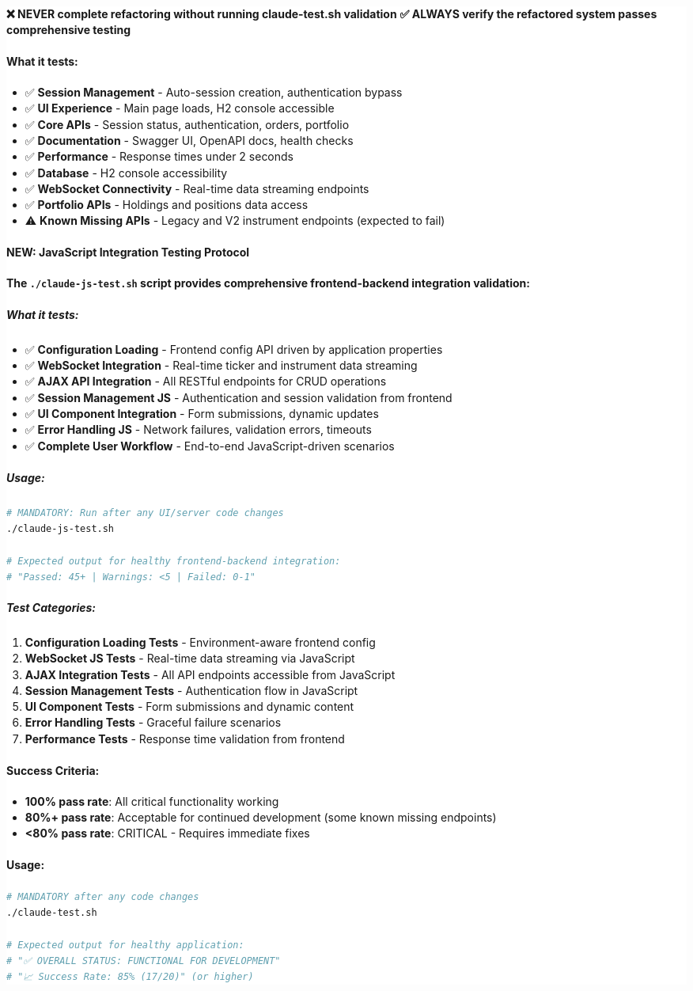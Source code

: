 **❌ NEVER complete refactoring without running claude-test.sh validation**
**✅ ALWAYS verify the refactored system passes comprehensive testing**

#### **What it tests:**
- ✅ **Session Management** - Auto-session creation, authentication bypass
- ✅ **UI Experience** - Main page loads, H2 console accessible
- ✅ **Core APIs** - Session status, authentication, orders, portfolio
- ✅ **Documentation** - Swagger UI, OpenAPI docs, health checks
- ✅ **Performance** - Response times under 2 seconds
- ✅ **Database** - H2 console accessibility
- ✅ **WebSocket Connectivity** - Real-time data streaming endpoints
- ✅ **Portfolio APIs** - Holdings and positions data access
- ⚠️ **Known Missing APIs** - Legacy and V2 instrument endpoints (expected to fail)

#### **NEW: JavaScript Integration Testing Protocol**

**The `./claude-js-test.sh` script provides comprehensive frontend-backend integration validation:**

##### **What it tests:**
- ✅ **Configuration Loading** - Frontend config API driven by application properties
- ✅ **WebSocket Integration** - Real-time ticker and instrument data streaming
- ✅ **AJAX API Integration** - All RESTful endpoints for CRUD operations
- ✅ **Session Management JS** - Authentication and session validation from frontend
- ✅ **UI Component Integration** - Form submissions, dynamic updates
- ✅ **Error Handling JS** - Network failures, validation errors, timeouts
- ✅ **Complete User Workflow** - End-to-end JavaScript-driven scenarios

##### **Usage:**
```bash
# MANDATORY: Run after any UI/server code changes
./claude-js-test.sh

# Expected output for healthy frontend-backend integration:
# "Passed: 45+ | Warnings: <5 | Failed: 0-1"
```

##### **Test Categories:**
1. **Configuration Loading Tests** - Environment-aware frontend config
2. **WebSocket JS Tests** - Real-time data streaming via JavaScript
3. **AJAX Integration Tests** - All API endpoints accessible from JavaScript
4. **Session Management Tests** - Authentication flow in JavaScript
5. **UI Component Tests** - Form submissions and dynamic content
6. **Error Handling Tests** - Graceful failure scenarios
7. **Performance Tests** - Response time validation from frontend

#### **Success Criteria:**
- **100% pass rate**: All critical functionality working
- **80%+ pass rate**: Acceptable for continued development (some known missing endpoints)
- **<80% pass rate**: CRITICAL - Requires immediate fixes

#### **Usage:**
```bash
# MANDATORY after any code changes
./claude-test.sh

# Expected output for healthy application:
# "✅ OVERALL STATUS: FUNCTIONAL FOR DEVELOPMENT"
# "📈 Success Rate: 85% (17/20)" (or higher)
```
